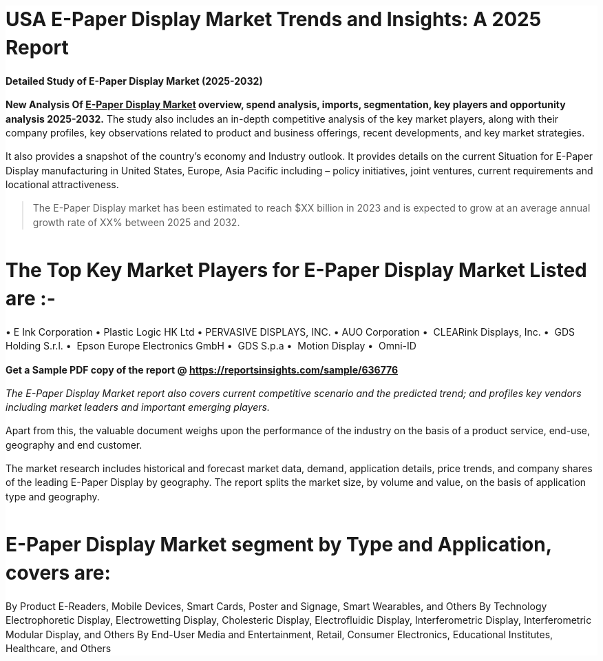 # USA E-Paper Display Market Trends and Insights: A 2025 Report

<strong>Detailed Study of E-Paper Display Market (2025-2032)</strong>

<strong>New Analysis Of <a href=https://www.reportsinsights.com/sample/636776>E-Paper Display Market</a> overview, spend analysis, imports, segmentation, key players and opportunity analysis 2025-2032.</strong> The study also includes an in-depth competitive analysis of the key market players, along with their company profiles, key observations related to product and business offerings, recent developments, and key market strategies.

It also provides a snapshot of the country’s economy and Industry outlook. It provides details on the current Situation for E-Paper Display manufacturing in United States, Europe, Asia Pacific including – policy initiatives, joint ventures, current requirements and locational attractiveness. 

<blockquote class=""article-editor-content__blockquote"">The E-Paper Display market has been estimated to reach $XX billion in 2023 and is expected to grow at an average annual growth rate of XX% between 2025 and 2032.</blockquote>

# <strong>The Top Key Market Players for E-Paper Display Market Listed are :-</strong> 

• E Ink Corporation 
• Plastic Logic HK Ltd 
• PERVASIVE DISPLAYS, INC.
• AUO Corporation
•  CLEARink Displays, Inc.
•  GDS Holding S.r.l.
•  Epson Europe Electronics GmbH
•  GDS S.p.a
•  Motion Display
•  Omni-ID

<strong>Get a Sample PDF copy of the report @ <a href=https://reportsinsights.com/sample/636776>https://reportsinsights.com/sample/636776</a></strong>

<em>The E-Paper Display Market report also covers current competitive scenario and the predicted trend; and profiles key vendors including market leaders and important emerging players.</em>

Apart from this, the valuable document weighs upon the performance of the industry on the basis of a product service, end-use, geography and end customer.

The market research includes historical and forecast market data, demand, application details, price trends, and company shares of the leading E-Paper Display by geography. The report splits the market size, by volume and value, on the basis of application type and geography.

# <strong>E-Paper Display Market segment by Type and Application, covers are:</strong>

By Product
E-Readers, Mobile Devices, Smart Cards, Poster and Signage, Smart Wearables, and Others
By Technology
Electrophoretic Display, Electrowetting Display, Cholesteric Display, Electrofluidic Display, Interferometric Display, Interferometric Modular Display, and Others
By End-User
Media and Entertainment, Retail, Consumer Electronics, Educational Institutes, Healthcare, and Others
